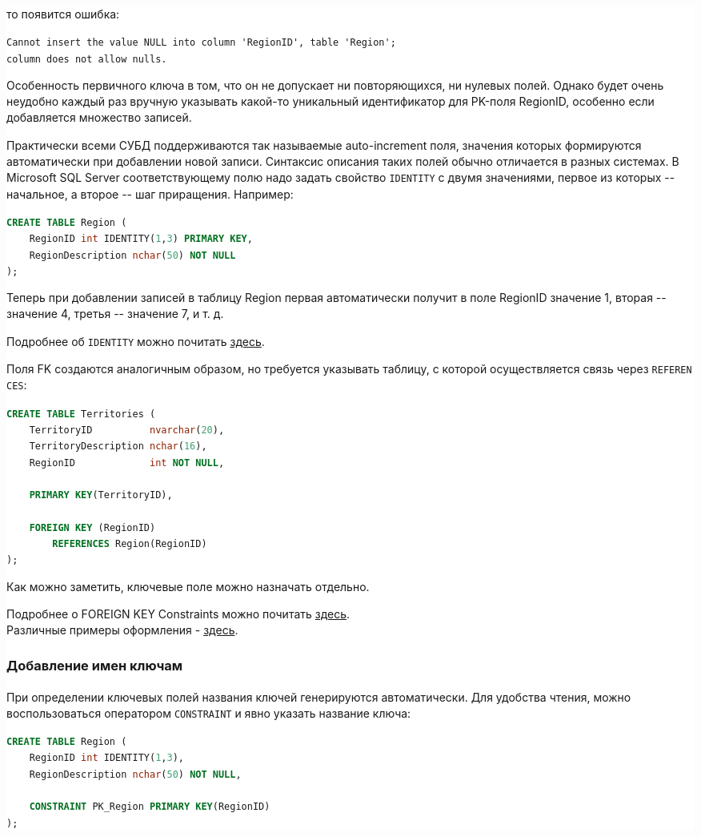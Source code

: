 то появится ошибка:
```
Cannot insert the value NULL into column 'RegionID', table 'Region'; 
column does not allow nulls.
```

Особенность первичного ключа в том, что он не допускает ни повторяющихся, ни нулевых полей. Однако будет очень неудобно каждый раз вручную указывать какой-то уникальный идентификатор для PK-поля RegionID, особенно если добавляется множество записей.

Практически всеми СУБД поддерживаются так называемые auto-increment поля, значения которых формируются автоматически при добавлении новой записи. Синтаксис описания таких полей обычно отличается в разных системах. В Microsoft SQL Server соответствующему полю надо задать свойство `IDENTITY` с двумя значениями, первое из которых -- начальное, а второе -- шаг приращения. Например:
```sql
CREATE TABLE Region (
    RegionID int IDENTITY(1,3) PRIMARY KEY,
    RegionDescription nchar(50) NOT NULL
);
```

Теперь при добавлении записей в таблицу Region первая автоматически получит в поле RegionID значение 1, вторая -- значение 4, третья -- значение 7, и т. д.  

Подробнее об `IDENTITY` можно почитать [здесь](https://docs.microsoft.com/en-us/sql/t-sql/statements/create-table-transact-sql-identity-property?view=sql-server-ver15#syntax).

Поля FK создаются аналогичным образом, но требуется указывать таблицу, с которой осуществляется связь через `REFERENCES`:
```sql
CREATE TABLE Territories (
    TerritoryID          nvarchar(20),
    TerritoryDescription nchar(16),
    RegionID             int NOT NULL,

    PRIMARY KEY(TerritoryID),
    
    FOREIGN KEY (RegionID)
	    REFERENCES Region(RegionID)
);

```
Как можно заметить, ключевые поле можно назначать отдельно.

Подробнее о FOREIGN KEY Constraints можно почитать [здесь](https://dev.mysql.com/doc/refman/8.0/en/create-table-foreign-keys.html).     
Различные примеры оформления - [здесь](https://learnsql.com/cookbook/how-to-create-a-table-with-a-foreign-key-in-sql/).

### Добавление имен ключам

При определении ключевых полей названия ключей генерируются автоматически. Для удобства чтения, можно воспользоваться оператором `CONSTRAINT` и явно указать название ключа:
```sql
CREATE TABLE Region (
    RegionID int IDENTITY(1,3),
    RegionDescription nchar(50) NOT NULL,
    
    CONSTRAINT PK_Region PRIMARY KEY(RegionID)
);
```
